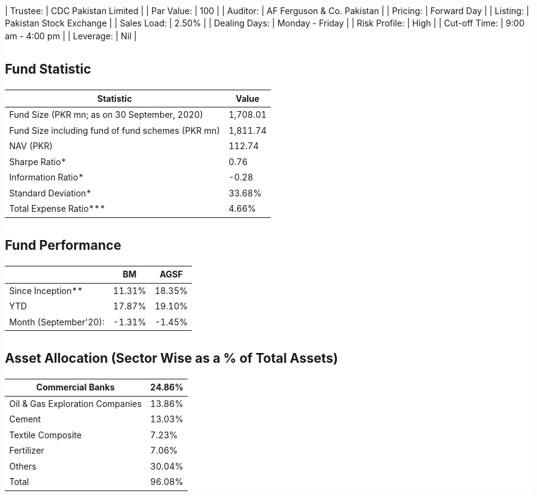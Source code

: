 | Trustee:                 | CDC Pakistan Limited       |
| Par Value:               | 100                        |
| Auditor:                 | AF Ferguson & Co. Pakistan |
| Pricing:                 | Forward Day                |
| Listing:                 | Pakistan Stock Exchange    |
| Sales Load:              | 2.50%                      |
| Dealing Days:            | Monday - Friday            |
| Risk Profile:            | High                       |
| Cut-off Time:            | 9:00 am - 4:00 pm          |
| Leverage:                | Nil                        |

## Fund Statistic

| Statistic                                         | Value    |
| ------------------------------------------------- | -------- |
| Fund Size (PKR mn; as on 30 September, 2020)      | 1,708.01 |
| Fund Size including fund of fund schemes (PKR mn) | 1,811.74 |
| NAV (PKR)                                         | 112.74   |
| Sharpe Ratio\*                                    | 0.76     |
| Information Ratio\*                               | -0.28    |
| Standard Deviation\*                              | 33.68%   |
| Total Expense Ratio\*\*\*                         | 4.66%    |

## Fund Performance

|                       | BM     | AGSF   |
| --------------------- | ------ | ------ |
| Since Inception\*\*   | 11.31% | 18.35% |
| YTD                   | 17.87% | 19.10% |
| Month (September'20): | -1.31% | -1.45% |

## Asset Allocation (Sector Wise as a % of Total Assets)

| Commercial Banks                | 24.86% |
| ------------------------------- | ------ |
| Oil & Gas Exploration Companies | 13.86% |
| Cement                          | 13.03% |
| Textile Composite               | 7.23%  |
| Fertilizer                      | 7.06%  |
| Others                          | 30.04% |
| Total                           | 96.08% |
